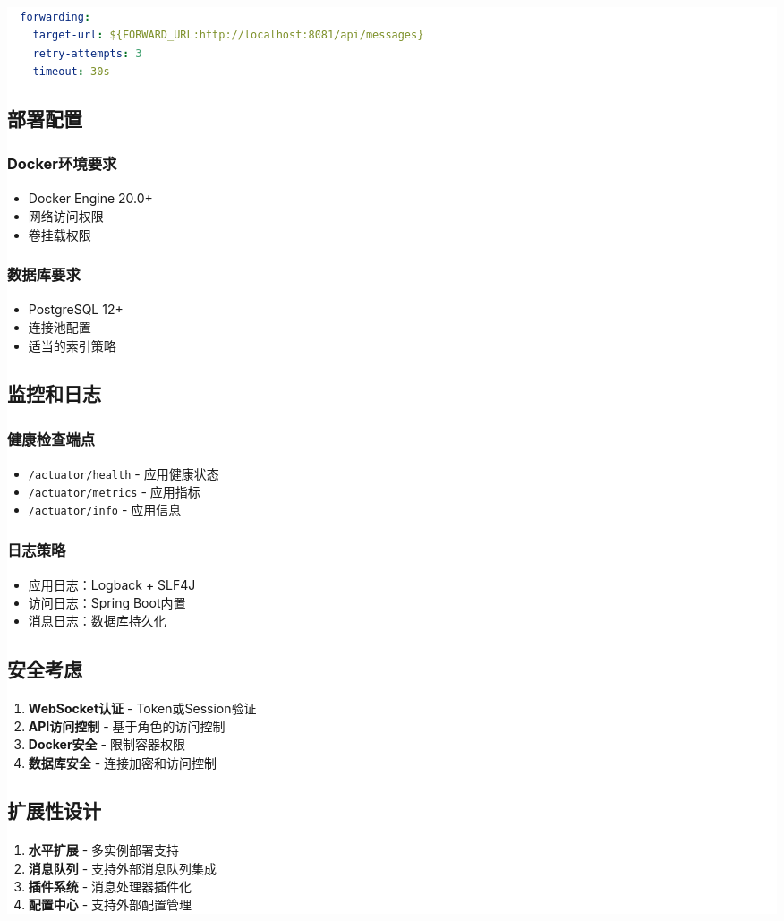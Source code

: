 ```yaml
  forwarding:
    target-url: ${FORWARD_URL:http://localhost:8081/api/messages}
    retry-attempts: 3
    timeout: 30s
```

## 部署配置

### Docker环境要求
- Docker Engine 20.0+
- 网络访问权限
- 卷挂载权限

### 数据库要求
- PostgreSQL 12+
- 连接池配置
- 适当的索引策略

## 监控和日志

### 健康检查端点
- `/actuator/health` - 应用健康状态
- `/actuator/metrics` - 应用指标
- `/actuator/info` - 应用信息

### 日志策略
- 应用日志：Logback + SLF4J
- 访问日志：Spring Boot内置
- 消息日志：数据库持久化

## 安全考虑

1. **WebSocket认证** - Token或Session验证
2. **API访问控制** - 基于角色的访问控制
3. **Docker安全** - 限制容器权限
4. **数据库安全** - 连接加密和访问控制

## 扩展性设计

1. **水平扩展** - 多实例部署支持
2. **消息队列** - 支持外部消息队列集成
3. **插件系统** - 消息处理器插件化
4. **配置中心** - 支持外部配置管理